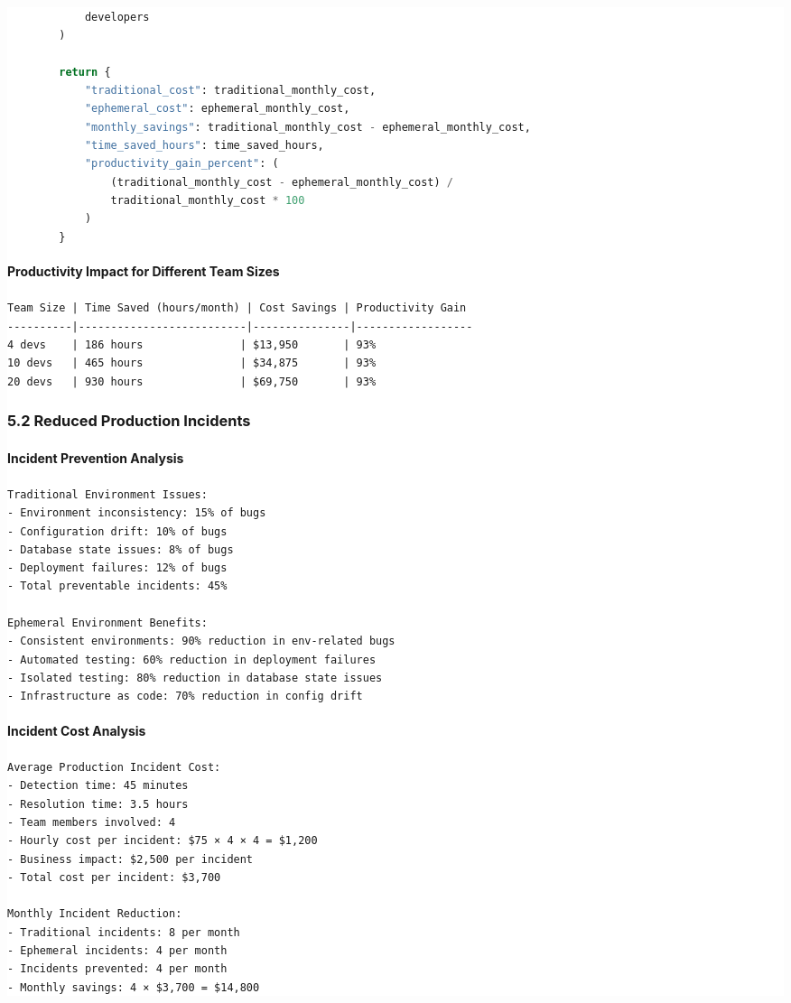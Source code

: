 ```python
            developers
        )
        
        return {
            "traditional_cost": traditional_monthly_cost,
            "ephemeral_cost": ephemeral_monthly_cost,
            "monthly_savings": traditional_monthly_cost - ephemeral_monthly_cost,
            "time_saved_hours": time_saved_hours,
            "productivity_gain_percent": (
                (traditional_monthly_cost - ephemeral_monthly_cost) / 
                traditional_monthly_cost * 100
            )
        }
```

#### Productivity Impact for Different Team Sizes
```
Team Size | Time Saved (hours/month) | Cost Savings | Productivity Gain
----------|--------------------------|---------------|------------------
4 devs    | 186 hours               | $13,950       | 93%
10 devs   | 465 hours               | $34,875       | 93%
20 devs   | 930 hours               | $69,750       | 93%
```

### 5.2 Reduced Production Incidents

#### Incident Prevention Analysis
```
Traditional Environment Issues:
- Environment inconsistency: 15% of bugs
- Configuration drift: 10% of bugs
- Database state issues: 8% of bugs
- Deployment failures: 12% of bugs
- Total preventable incidents: 45%

Ephemeral Environment Benefits:
- Consistent environments: 90% reduction in env-related bugs
- Automated testing: 60% reduction in deployment failures
- Isolated testing: 80% reduction in database state issues
- Infrastructure as code: 70% reduction in config drift
```

#### Incident Cost Analysis
```
Average Production Incident Cost:
- Detection time: 45 minutes
- Resolution time: 3.5 hours
- Team members involved: 4
- Hourly cost per incident: $75 × 4 × 4 = $1,200
- Business impact: $2,500 per incident
- Total cost per incident: $3,700

Monthly Incident Reduction:
- Traditional incidents: 8 per month
- Ephemeral incidents: 4 per month
- Incidents prevented: 4 per month
- Monthly savings: 4 × $3,700 = $14,800
```
